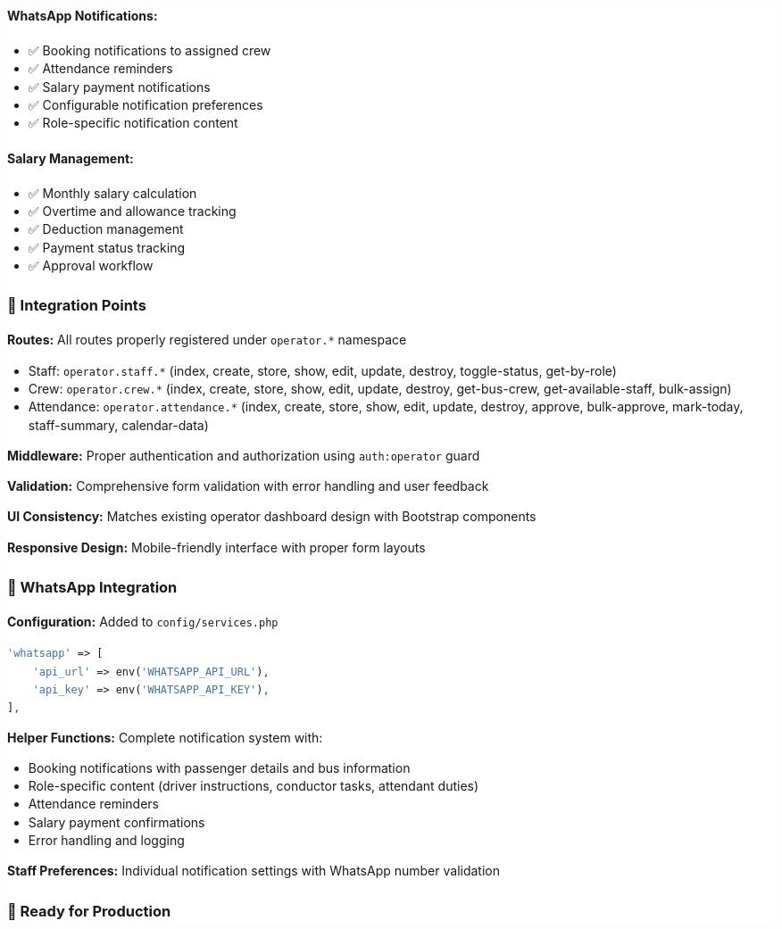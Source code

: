 #### WhatsApp Notifications:

- ✅ Booking notifications to assigned crew
- ✅ Attendance reminders
- ✅ Salary payment notifications
- ✅ Configurable notification preferences
- ✅ Role-specific notification content

#### Salary Management:

- ✅ Monthly salary calculation
- ✅ Overtime and allowance tracking
- ✅ Deduction management
- ✅ Payment status tracking
- ✅ Approval workflow

### 🔗 Integration Points

**Routes:** All routes properly registered under `operator.*` namespace

- Staff: `operator.staff.*` (index, create, store, show, edit, update, destroy, toggle-status, get-by-role)
- Crew: `operator.crew.*` (index, create, store, show, edit, update, destroy, get-bus-crew, get-available-staff, bulk-assign)
- Attendance: `operator.attendance.*` (index, create, store, show, edit, update, destroy, approve, bulk-approve, mark-today, staff-summary, calendar-data)

**Middleware:** Proper authentication and authorization using `auth:operator` guard

**Validation:** Comprehensive form validation with error handling and user feedback

**UI Consistency:** Matches existing operator dashboard design with Bootstrap components

**Responsive Design:** Mobile-friendly interface with proper form layouts

### 📱 WhatsApp Integration

**Configuration:** Added to `config/services.php`

```php
'whatsapp' => [
    'api_url' => env('WHATSAPP_API_URL'),
    'api_key' => env('WHATSAPP_API_KEY'),
],
```

**Helper Functions:** Complete notification system with:

- Booking notifications with passenger details and bus information
- Role-specific content (driver instructions, conductor tasks, attendant duties)
- Attendance reminders
- Salary payment confirmations
- Error handling and logging

**Staff Preferences:** Individual notification settings with WhatsApp number validation

### 🎯 Ready for Production
